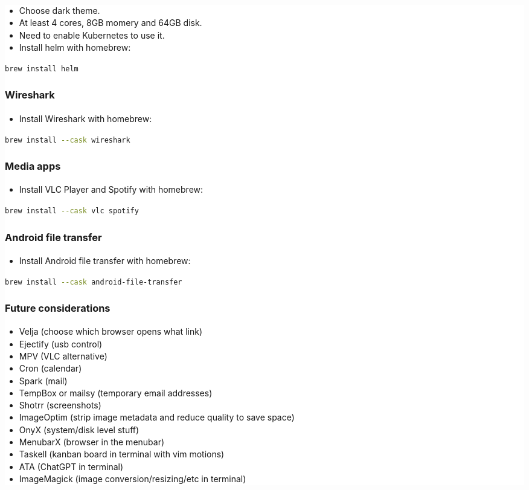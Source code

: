 - Choose dark theme.
- At least 4 cores, 8GB momery and 64GB disk.
- Need to enable Kubernetes to use it.
- Install helm with homebrew:

```bash
brew install helm
```

### Wireshark

- Install Wireshark with homebrew:

```bash
brew install --cask wireshark
```

### Media apps

- Install VLC Player and Spotify with homebrew:

```bash
brew install --cask vlc spotify
```

### Android file transfer

- Install Android file transfer with homebrew:

```bash
brew install --cask android-file-transfer
```

### Future considerations

- Velja (choose which browser opens what link)
- Ejectify (usb control)
- MPV (VLC alternative)
- Cron (calendar)
- Spark (mail)
- TempBox or mailsy (temporary email addresses)
- Shotrr (screenshots)
- ImageOptim (strip image metadata and reduce quality to save space)
- OnyX (system/disk level stuff)
- MenubarX (browser in the menubar)
- Taskell (kanban board in terminal with vim motions)
- ATA (ChatGPT in terminal)
- ImageMagick (image conversion/resizing/etc in terminal)
